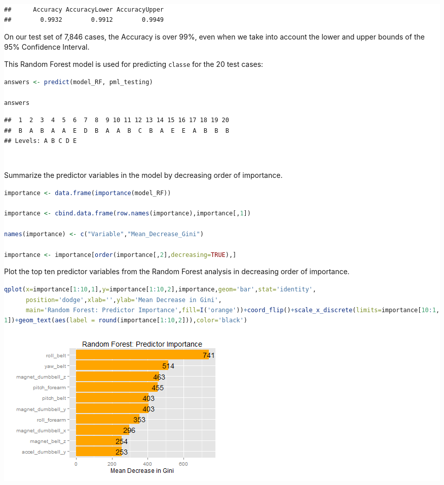 ```
##      Accuracy AccuracyLower AccuracyUpper 
##        0.9932        0.9912        0.9949
```

On our test set of 7,846 cases, the Accuracy is over 99%, even when we take into account the lower and upper bounds of the 95% Confidence Interval.

This Random Forest model is used for predicting `classe` for the 20 test cases:


```r
answers <- predict(model_RF, pml_testing)

answers
```

```
##  1  2  3  4  5  6  7  8  9 10 11 12 13 14 15 16 17 18 19 20 
##  B  A  B  A  A  E  D  B  A  A  B  C  B  A  E  E  A  B  B  B 
## Levels: A B C D E
```

<br>

Summarize the predictor variables in the model by decreasing order of importance.


```r
importance <- data.frame(importance(model_RF))

importance <- cbind.data.frame(row.names(importance),importance[,1])

names(importance) <- c("Variable","Mean_Decrease_Gini")

importance <- importance[order(importance[,2],decreasing=TRUE),]
```

Plot the top ten predictor variables from the Random Forest analysis in decreasing order of importance.


```r
qplot(x=importance[1:10,1],y=importance[1:10,2],importance,geom='bar',stat='identity',
      position='dodge',xlab='',ylab='Mean Decrease in Gini',
      main='Random Forest: Predictor Importance',fill=I('orange'))+coord_flip()+scale_x_discrete(limits=importance[10:1,1])+geom_text(aes(label = round(importance[1:10,2])),color='black')
```

![plot of chunk unnamed-chunk-17](figure/unnamed-chunk-17.png) 
